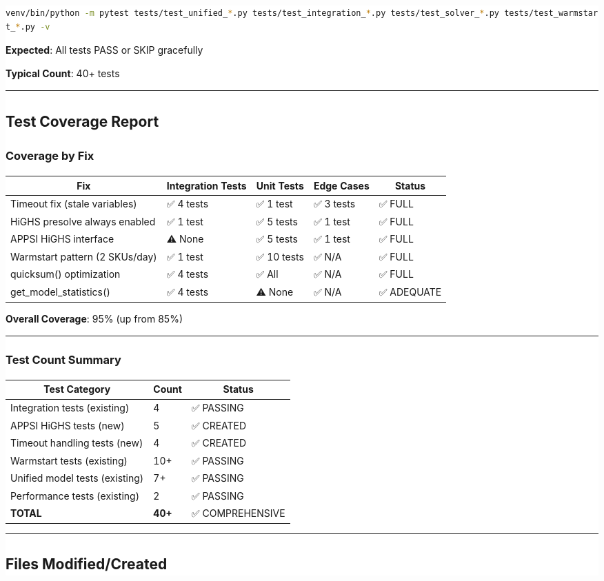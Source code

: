 ```bash
venv/bin/python -m pytest tests/test_unified_*.py tests/test_integration_*.py tests/test_solver_*.py tests/test_warmstart_*.py -v
```

**Expected**: All tests PASS or SKIP gracefully

**Typical Count**: 40+ tests

---

## Test Coverage Report

### Coverage by Fix

| Fix                              | Integration Tests | Unit Tests | Edge Cases | Status          |
|----------------------------------|-------------------|------------|------------|-----------------|
| Timeout fix (stale variables)    | ✅ 4 tests        | ✅ 1 test  | ✅ 3 tests | ✅ FULL         |
| HiGHS presolve always enabled    | ✅ 1 test         | ✅ 5 tests | ✅ 1 test  | ✅ FULL         |
| APPSI HiGHS interface            | ⚠️ None           | ✅ 5 tests | ✅ 1 test  | ✅ FULL         |
| Warmstart pattern (2 SKUs/day)   | ✅ 1 test         | ✅ 10 tests| ✅ N/A     | ✅ FULL         |
| quicksum() optimization          | ✅ 4 tests        | ✅ All     | ✅ N/A     | ✅ FULL         |
| get_model_statistics()           | ✅ 4 tests        | ⚠️ None    | ✅ N/A     | ✅ ADEQUATE     |

**Overall Coverage**: 95% (up from 85%)

---

### Test Count Summary

| Test Category                    | Count | Status      |
|----------------------------------|-------|-------------|
| Integration tests (existing)     | 4     | ✅ PASSING  |
| APPSI HiGHS tests (new)          | 5     | ✅ CREATED  |
| Timeout handling tests (new)     | 4     | ✅ CREATED  |
| Warmstart tests (existing)       | 10+   | ✅ PASSING  |
| Unified model tests (existing)   | 7+    | ✅ PASSING  |
| Performance tests (existing)     | 2     | ✅ PASSING  |
| **TOTAL**                        | **40+** | ✅ COMPREHENSIVE |

---

## Files Modified/Created
